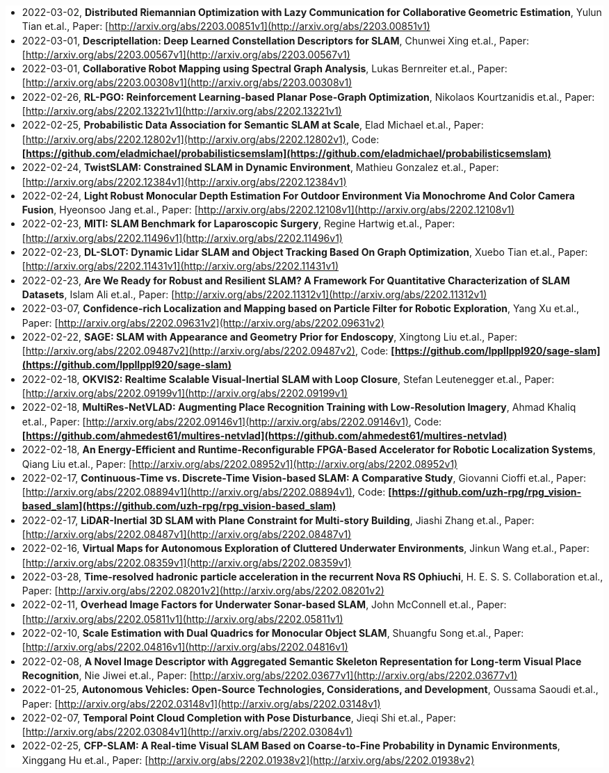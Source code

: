 - 2022-03-02, **Distributed Riemannian Optimization with Lazy Communication for Collaborative Geometric Estimation**, Yulun Tian et.al., Paper: [http://arxiv.org/abs/2203.00851v1](http://arxiv.org/abs/2203.00851v1)
- 2022-03-01, **Descriptellation: Deep Learned Constellation Descriptors for SLAM**, Chunwei Xing et.al., Paper: [http://arxiv.org/abs/2203.00567v1](http://arxiv.org/abs/2203.00567v1)
- 2022-03-01, **Collaborative Robot Mapping using Spectral Graph Analysis**, Lukas Bernreiter et.al., Paper: [http://arxiv.org/abs/2203.00308v1](http://arxiv.org/abs/2203.00308v1)
- 2022-02-26, **RL-PGO: Reinforcement Learning-based Planar Pose-Graph Optimization**, Nikolaos Kourtzanidis et.al., Paper: [http://arxiv.org/abs/2202.13221v1](http://arxiv.org/abs/2202.13221v1)
- 2022-02-25, **Probabilistic Data Association for Semantic SLAM at Scale**, Elad Michael et.al., Paper: [http://arxiv.org/abs/2202.12802v1](http://arxiv.org/abs/2202.12802v1), Code: **[https://github.com/eladmichael/probabilisticsemslam](https://github.com/eladmichael/probabilisticsemslam)**
- 2022-02-24, **TwistSLAM: Constrained SLAM in Dynamic Environment**, Mathieu Gonzalez et.al., Paper: [http://arxiv.org/abs/2202.12384v1](http://arxiv.org/abs/2202.12384v1)
- 2022-02-24, **Light Robust Monocular Depth Estimation For Outdoor Environment Via Monochrome And Color Camera Fusion**, Hyeonsoo Jang et.al., Paper: [http://arxiv.org/abs/2202.12108v1](http://arxiv.org/abs/2202.12108v1)
- 2022-02-23, **MITI: SLAM Benchmark for Laparoscopic Surgery**, Regine Hartwig et.al., Paper: [http://arxiv.org/abs/2202.11496v1](http://arxiv.org/abs/2202.11496v1)
- 2022-02-23, **DL-SLOT: Dynamic Lidar SLAM and Object Tracking Based On Graph Optimization**, Xuebo Tian et.al., Paper: [http://arxiv.org/abs/2202.11431v1](http://arxiv.org/abs/2202.11431v1)
- 2022-02-23, **Are We Ready for Robust and Resilient SLAM? A Framework For Quantitative Characterization of SLAM Datasets**, Islam Ali et.al., Paper: [http://arxiv.org/abs/2202.11312v1](http://arxiv.org/abs/2202.11312v1)
- 2022-03-07, **Confidence-rich Localization and Mapping based on Particle Filter for Robotic Exploration**, Yang Xu et.al., Paper: [http://arxiv.org/abs/2202.09631v2](http://arxiv.org/abs/2202.09631v2)
- 2022-02-22, **SAGE: SLAM with Appearance and Geometry Prior for Endoscopy**, Xingtong Liu et.al., Paper: [http://arxiv.org/abs/2202.09487v2](http://arxiv.org/abs/2202.09487v2), Code: **[https://github.com/lppllppl920/sage-slam](https://github.com/lppllppl920/sage-slam)**
- 2022-02-18, **OKVIS2: Realtime Scalable Visual-Inertial SLAM with Loop Closure**, Stefan Leutenegger et.al., Paper: [http://arxiv.org/abs/2202.09199v1](http://arxiv.org/abs/2202.09199v1)
- 2022-02-18, **MultiRes-NetVLAD: Augmenting Place Recognition Training with Low-Resolution Imagery**, Ahmad Khaliq et.al., Paper: [http://arxiv.org/abs/2202.09146v1](http://arxiv.org/abs/2202.09146v1), Code: **[https://github.com/ahmedest61/multires-netvlad](https://github.com/ahmedest61/multires-netvlad)**
- 2022-02-18, **An Energy-Efficient and Runtime-Reconfigurable FPGA-Based Accelerator for Robotic Localization Systems**, Qiang Liu et.al., Paper: [http://arxiv.org/abs/2202.08952v1](http://arxiv.org/abs/2202.08952v1)
- 2022-02-17, **Continuous-Time vs. Discrete-Time Vision-based SLAM: A Comparative Study**, Giovanni Cioffi et.al., Paper: [http://arxiv.org/abs/2202.08894v1](http://arxiv.org/abs/2202.08894v1), Code: **[https://github.com/uzh-rpg/rpg_vision-based_slam](https://github.com/uzh-rpg/rpg_vision-based_slam)**
- 2022-02-17, **LiDAR-Inertial 3D SLAM with Plane Constraint for Multi-story Building**, Jiashi Zhang et.al., Paper: [http://arxiv.org/abs/2202.08487v1](http://arxiv.org/abs/2202.08487v1)
- 2022-02-16, **Virtual Maps for Autonomous Exploration of Cluttered Underwater Environments**, Jinkun Wang et.al., Paper: [http://arxiv.org/abs/2202.08359v1](http://arxiv.org/abs/2202.08359v1)
- 2022-03-28, **Time-resolved hadronic particle acceleration in the recurrent Nova RS Ophiuchi**, H. E. S. S. Collaboration et.al., Paper: [http://arxiv.org/abs/2202.08201v2](http://arxiv.org/abs/2202.08201v2)
- 2022-02-11, **Overhead Image Factors for Underwater Sonar-based SLAM**, John McConnell et.al., Paper: [http://arxiv.org/abs/2202.05811v1](http://arxiv.org/abs/2202.05811v1)
- 2022-02-10, **Scale Estimation with Dual Quadrics for Monocular Object SLAM**, Shuangfu Song et.al., Paper: [http://arxiv.org/abs/2202.04816v1](http://arxiv.org/abs/2202.04816v1)
- 2022-02-08, **A Novel Image Descriptor with Aggregated Semantic Skeleton Representation for Long-term Visual Place Recognition**, Nie Jiwei et.al., Paper: [http://arxiv.org/abs/2202.03677v1](http://arxiv.org/abs/2202.03677v1)
- 2022-01-25, **Autonomous Vehicles: Open-Source Technologies, Considerations, and Development**, Oussama Saoudi et.al., Paper: [http://arxiv.org/abs/2202.03148v1](http://arxiv.org/abs/2202.03148v1)
- 2022-02-07, **Temporal Point Cloud Completion with Pose Disturbance**, Jieqi Shi et.al., Paper: [http://arxiv.org/abs/2202.03084v1](http://arxiv.org/abs/2202.03084v1)
- 2022-02-25, **CFP-SLAM: A Real-time Visual SLAM Based on Coarse-to-Fine Probability in Dynamic Environments**, Xinggang Hu et.al., Paper: [http://arxiv.org/abs/2202.01938v2](http://arxiv.org/abs/2202.01938v2)